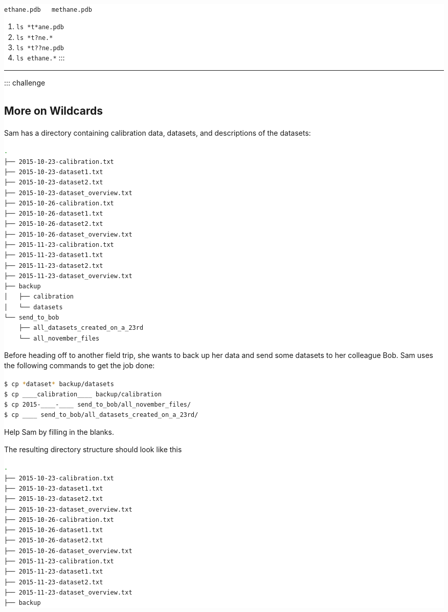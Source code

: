 `ethane.pdb   methane.pdb`

1.  `ls *t*ane.pdb`
2.  `ls *t?ne.*`
3.  `ls *t??ne.pdb`
4.  `ls ethane.*`
:::

------------------------------------------------------------------------

::: challenge
## More on Wildcards

Sam has a directory containing calibration data, datasets, and
descriptions of the datasets:

``` bash
.
├── 2015-10-23-calibration.txt
├── 2015-10-23-dataset1.txt
├── 2015-10-23-dataset2.txt
├── 2015-10-23-dataset_overview.txt
├── 2015-10-26-calibration.txt
├── 2015-10-26-dataset1.txt
├── 2015-10-26-dataset2.txt
├── 2015-10-26-dataset_overview.txt
├── 2015-11-23-calibration.txt
├── 2015-11-23-dataset1.txt
├── 2015-11-23-dataset2.txt
├── 2015-11-23-dataset_overview.txt
├── backup
│   ├── calibration
│   └── datasets
└── send_to_bob
    ├── all_datasets_created_on_a_23rd
    └── all_november_files
```

Before heading off to another field trip, she wants to back up her data
and send some datasets to her colleague Bob. Sam uses the following
commands to get the job done:

``` bash
$ cp *dataset* backup/datasets
$ cp ____calibration____ backup/calibration
$ cp 2015-____-____ send_to_bob/all_november_files/
$ cp ____ send_to_bob/all_datasets_created_on_a_23rd/
```

Help Sam by filling in the blanks.

The resulting directory structure should look like this

``` bash
.
├── 2015-10-23-calibration.txt
├── 2015-10-23-dataset1.txt
├── 2015-10-23-dataset2.txt
├── 2015-10-23-dataset_overview.txt
├── 2015-10-26-calibration.txt
├── 2015-10-26-dataset1.txt
├── 2015-10-26-dataset2.txt
├── 2015-10-26-dataset_overview.txt
├── 2015-11-23-calibration.txt
├── 2015-11-23-dataset1.txt
├── 2015-11-23-dataset2.txt
├── 2015-11-23-dataset_overview.txt
├── backup
```